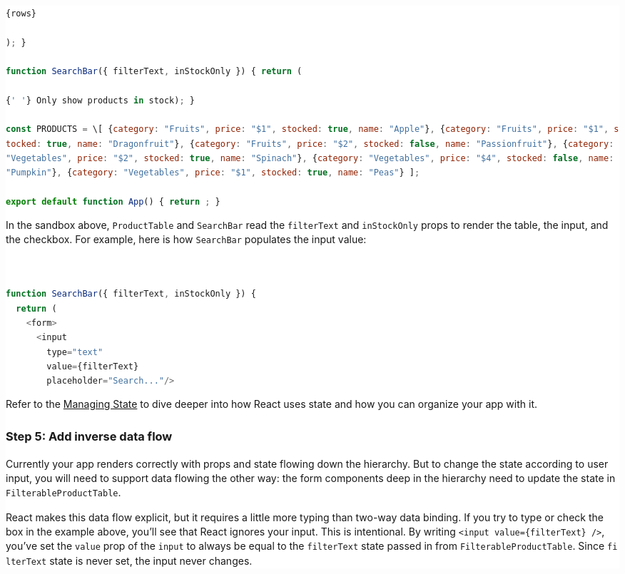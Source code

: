 ```js
{rows}

); }

function SearchBar({ filterText, inStockOnly }) { return (

{' '} Only show products in stock); }

const PRODUCTS = \[ {category: "Fruits", price: "$1", stocked: true, name: "Apple"}, {category: "Fruits", price: "$1", stocked: true, name: "Dragonfruit"}, {category: "Fruits", price: "$2", stocked: false, name: "Passionfruit"}, {category: "Vegetables", price: "$2", stocked: true, name: "Spinach"}, {category: "Vegetables", price: "$4", stocked: false, name: "Pumpkin"}, {category: "Vegetables", price: "$1", stocked: true, name: "Peas"} ];

export default function App() { return ; }


```


In the sandbox above, `ProductTable` and `SearchBar` read the `filterText` and `inStockOnly` props to render the table, the input, and the checkbox. For example, here is how `SearchBar` populates the input value:





```js


function SearchBar({ filterText, inStockOnly }) {
  return (
    <form>
      <input
        type="text"
        value={filterText}
        placeholder="Search..."/>


```



Refer to the [Managing State](https://beta.reactjs.org/learn/managing-state) to dive deeper into how React uses state and how you can organize your app with it.

### Step 5: Add inverse data flow

Currently your app renders correctly with props and state flowing down the hierarchy. But to change the state according to user input, you will need to support data flowing the other way: the form components deep in the hierarchy need to update the state in `FilterableProductTable`.

React makes this data flow explicit, but it requires a little more typing than two-way data binding. If you try to type or check the box in the example above, you’ll see that React ignores your input. This is intentional. By writing `<input value={filterText} />`, you’ve set the `value` prop of the `input` to always be equal to the `filterText` state passed in from `FilterableProductTable`. Since `filterText` state is never set, the input never changes.
